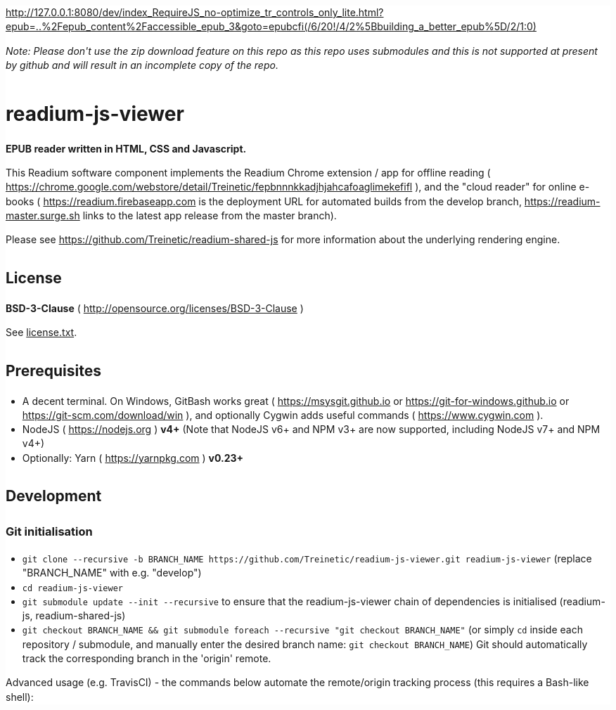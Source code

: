 http://127.0.0.1:8080/dev/index_RequireJS_no-optimize_tr_controls_only_lite.html?epub=..%2Fepub_content%2Faccessible_epub_3&goto=epubcfi(/6/20!/4/2%5Bbuilding_a_better_epub%5D/2/1:0)


_Note: Please don't use the zip download feature on this repo as this repo uses submodules and this is not supported at present by github and will result in an incomplete copy of the repo._

# readium-js-viewer

**EPUB reader written in HTML, CSS and Javascript.**

This Readium software component implements the Readium Chrome extension / app for offline reading ( https://chrome.google.com/webstore/detail/Treinetic/fepbnnnkkadjhjahcafoaglimekefifl ),
and the "cloud reader" for online e-books ( https://readium.firebaseapp.com is the deployment URL for automated builds from the develop branch, https://readium-master.surge.sh links to the latest app release from the master branch).

Please see https://github.com/Treinetic/readium-shared-js for more information about the underlying rendering engine.


## License

**BSD-3-Clause** ( http://opensource.org/licenses/BSD-3-Clause )

See [license.txt](./license.txt).


## Prerequisites

* A decent terminal. On Windows, GitBash works great ( https://msysgit.github.io or https://git-for-windows.github.io or https://git-scm.com/download/win ), and optionally Cygwin adds useful commands ( https://www.cygwin.com ).
* NodeJS ( https://nodejs.org ) **v4+** (Note that NodeJS v6+ and NPM v3+ are now supported, including NodeJS v7+ and NPM v4+)
 * Optionally: Yarn ( https://yarnpkg.com ) **v0.23+**


## Development

### Git initialisation

* `git clone --recursive -b BRANCH_NAME https://github.com/Treinetic/readium-js-viewer.git readium-js-viewer` (replace "BRANCH_NAME" with e.g. "develop")
* `cd readium-js-viewer`
* `git submodule update --init --recursive` to ensure that the readium-js-viewer chain of dependencies is initialised (readium-js, readium-shared-js)
* `git checkout BRANCH_NAME && git submodule foreach --recursive "git checkout BRANCH_NAME"` (or simply `cd` inside each repository / submodule, and manually enter the desired branch name: `git checkout BRANCH_NAME`) Git should automatically track the corresponding branch in the 'origin' remote.


Advanced usage (e.g. TravisCI) - the commands below automate the remote/origin tracking process (this requires a Bash-like shell):
